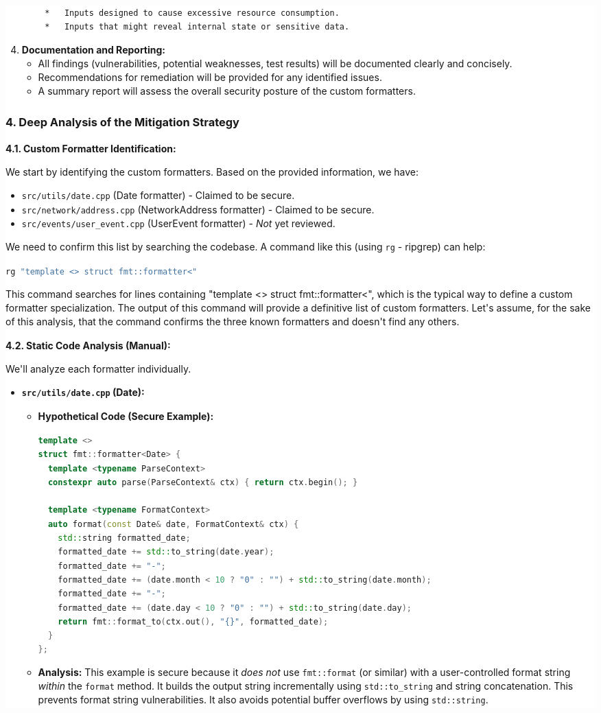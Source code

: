             *   Inputs designed to cause excessive resource consumption.
            *   Inputs that might reveal internal state or sensitive data.

4.  **Documentation and Reporting:**
    *   All findings (vulnerabilities, potential weaknesses, test results) will be documented clearly and concisely.
    *   Recommendations for remediation will be provided for any identified issues.
    *   A summary report will assess the overall security posture of the custom formatters.

### 4. Deep Analysis of the Mitigation Strategy

**4.1. Custom Formatter Identification:**

We start by identifying the custom formatters.  Based on the provided information, we have:

*   `src/utils/date.cpp` (Date formatter) - Claimed to be secure.
*   `src/network/address.cpp` (NetworkAddress formatter) - Claimed to be secure.
*   `src/events/user_event.cpp` (UserEvent formatter) - *Not* yet reviewed.

We need to confirm this list by searching the codebase.  A command like this (using `rg` - ripgrep) can help:

```bash
rg "template <> struct fmt::formatter<"
```

This command searches for lines containing "template <> struct fmt::formatter<", which is the typical way to define a custom formatter specialization.  The output of this command will provide a definitive list of custom formatters.  Let's assume, for the sake of this analysis, that the command confirms the three known formatters and doesn't find any others.

**4.2. Static Code Analysis (Manual):**

We'll analyze each formatter individually.

*   **`src/utils/date.cpp` (Date):**

    *   **Hypothetical Code (Secure Example):**
        ```c++
        template <>
        struct fmt::formatter<Date> {
          template <typename ParseContext>
          constexpr auto parse(ParseContext& ctx) { return ctx.begin(); }

          template <typename FormatContext>
          auto format(const Date& date, FormatContext& ctx) {
            std::string formatted_date;
            formatted_date += std::to_string(date.year);
            formatted_date += "-";
            formatted_date += (date.month < 10 ? "0" : "") + std::to_string(date.month);
            formatted_date += "-";
            formatted_date += (date.day < 10 ? "0" : "") + std::to_string(date.day);
            return fmt::format_to(ctx.out(), "{}", formatted_date);
          }
        };
        ```
    *   **Analysis:** This example is secure because it *does not* use `fmt::format` (or similar) with a user-controlled format string *within* the `format` method.  It builds the output string incrementally using `std::to_string` and string concatenation.  This prevents format string vulnerabilities.  It also avoids potential buffer overflows by using `std::string`.
